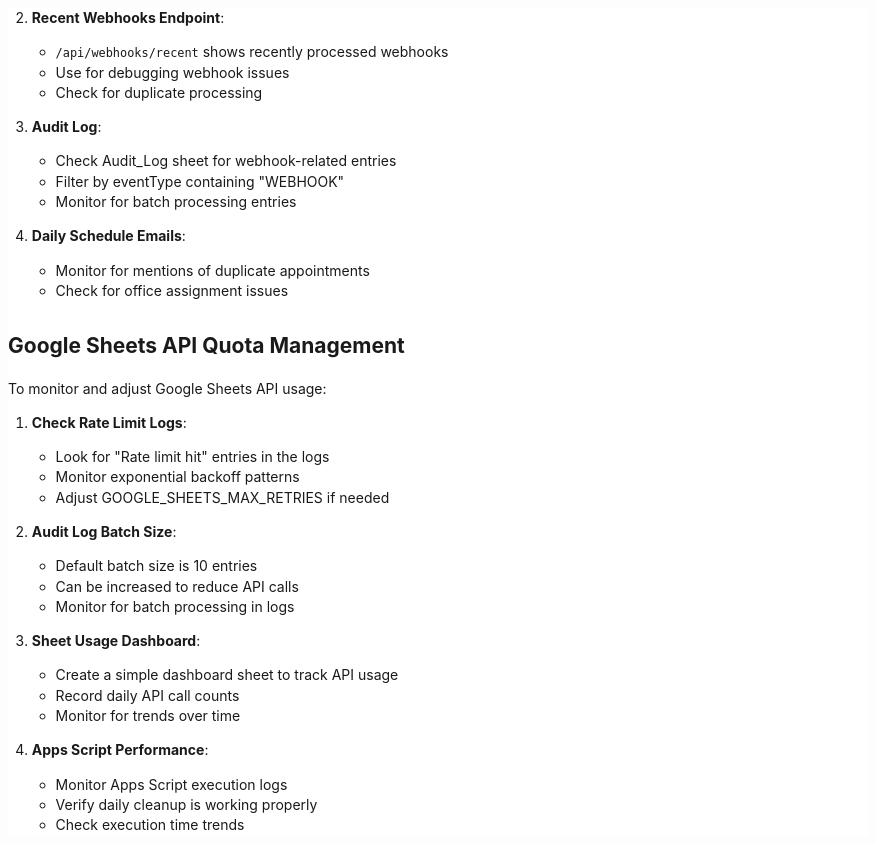 2. **Recent Webhooks Endpoint**:
   - `/api/webhooks/recent` shows recently processed webhooks
   - Use for debugging webhook issues
   - Check for duplicate processing

3. **Audit Log**:
   - Check Audit_Log sheet for webhook-related entries
   - Filter by eventType containing "WEBHOOK"
   - Monitor for batch processing entries

4. **Daily Schedule Emails**:
   - Monitor for mentions of duplicate appointments
   - Check for office assignment issues

## Google Sheets API Quota Management

To monitor and adjust Google Sheets API usage:

1. **Check Rate Limit Logs**:
   - Look for "Rate limit hit" entries in the logs
   - Monitor exponential backoff patterns
   - Adjust GOOGLE_SHEETS_MAX_RETRIES if needed

2. **Audit Log Batch Size**:
   - Default batch size is 10 entries
   - Can be increased to reduce API calls
   - Monitor for batch processing in logs

3. **Sheet Usage Dashboard**:
   - Create a simple dashboard sheet to track API usage
   - Record daily API call counts
   - Monitor for trends over time

4. **Apps Script Performance**:
   - Monitor Apps Script execution logs
   - Verify daily cleanup is working properly
   - Check execution time trends